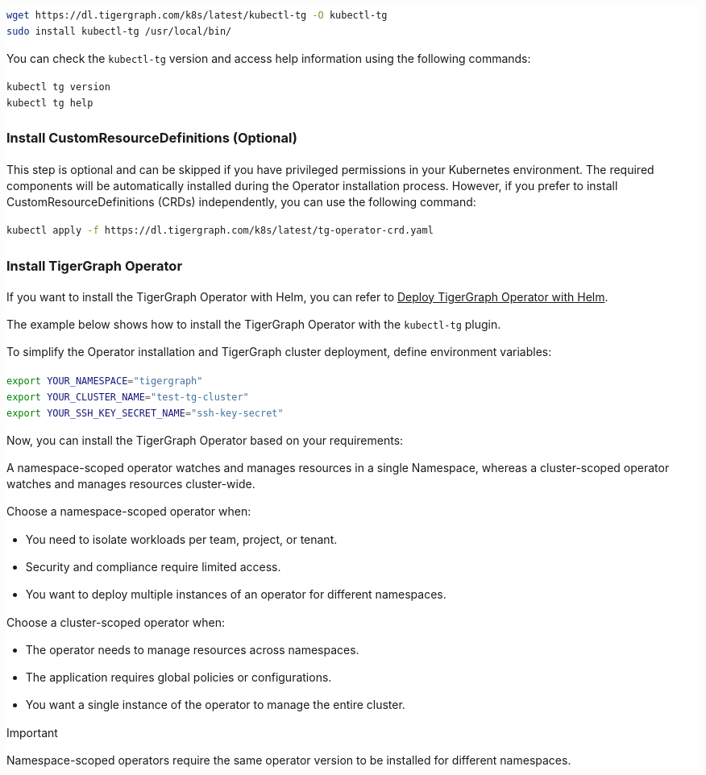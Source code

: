 ```bash
wget https://dl.tigergraph.com/k8s/latest/kubectl-tg -O kubectl-tg
sudo install kubectl-tg /usr/local/bin/
```

You can check the `kubectl-tg` version and access help information using the following commands:

```bash
kubectl tg version
kubectl tg help
```

### Install CustomResourceDefinitions (Optional)

This step is optional and can be skipped if you have privileged permissions in your Kubernetes environment. The required components will be automatically installed during the Operator installation process. However, if you prefer to install CustomResourceDefinitions (CRDs) independently, you can use the following command:

```bash
kubectl apply -f https://dl.tigergraph.com/k8s/latest/tg-operator-crd.yaml
```

### Install TigerGraph Operator

If you want to install the TigerGraph Operator with Helm, you can refer to [Deploy TigerGraph Operator with Helm](./deploy-operator-with-helm.md).

The example below shows how to install the TigerGraph Operator with the `kubectl-tg` plugin.

To simplify the Operator installation and TigerGraph cluster deployment, define environment variables:

```bash
export YOUR_NAMESPACE="tigergraph"
export YOUR_CLUSTER_NAME="test-tg-cluster"
export YOUR_SSH_KEY_SECRET_NAME="ssh-key-secret"
```

Now, you can install the TigerGraph Operator based on your requirements:

A namespace-scoped operator watches and manages resources in a single Namespace, whereas a cluster-scoped operator watches and manages resources cluster-wide.

Choose a namespace-scoped operator when:

- You need to isolate workloads per team, project, or tenant.

- Security and compliance require limited access.

- You want to deploy multiple instances of an operator for different namespaces.

Choose a cluster-scoped operator when:

- The operator needs to manage resources across namespaces.

- The application requires global policies or configurations.

- You want a single instance of the operator to manage the entire cluster.

> [!IMPORTANT]
> Namespace-scoped operators require the same operator version to be installed for different namespaces.
